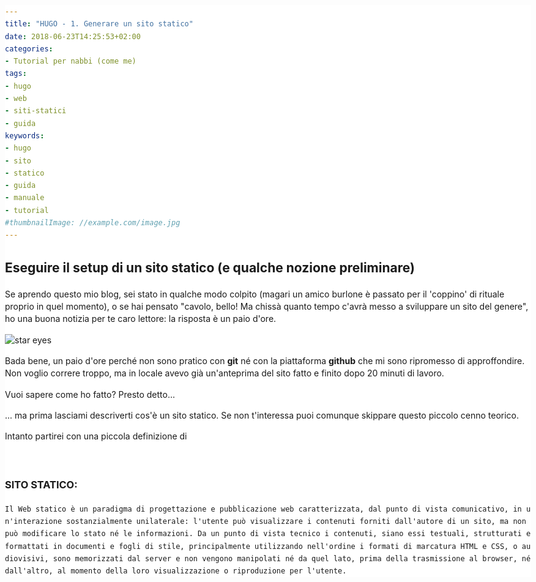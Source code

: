 ```yaml
---
title: "HUGO - 1. Generare un sito statico"
date: 2018-06-23T14:25:53+02:00
categories:
- Tutorial per nabbi (come me)
tags:
- hugo
- web
- siti-statici
- guida
keywords:
- hugo
- sito
- statico
- guida
- manuale
- tutorial
#thumbnailImage: //example.com/image.jpg
---
```



## Eseguire il setup di un sito statico (e qualche nozione preliminare)

Se aprendo questo mio blog, sei stato in qualche modo colpito (magari un amico burlone è passato per il 'coppino' di rituale proprio in quel momento), o se hai pensato "cavolo, bello! Ma chissà quanto tempo c'avrà messo a sviluppare un sito del genere", ho una buona notizia per te caro lettore: la risposta è un paio d'ore.

![star eyes](https://i.ytimg.com/vi/YVTXdhTd4VM/maxresdefault.jpg "Start eyes")


Bada bene, un paio d'ore perché non sono pratico con **git** né con la piattaforma **github** che mi sono ripromesso di approffondire.
Non voglio correre troppo, ma in locale avevo già un'anteprima del sito fatto e finito dopo 20 minuti di lavoro.

Vuoi sapere come ho fatto? Presto detto...

... ma prima lasciami descriverti cos'è un sito statico. Se non t'interessa puoi comunque skippare questo piccolo cenno teorico.

Intanto partirei con una piccola definizione di 

<br />

### SITO STATICO:

    Il Web statico è un paradigma di progettazione e pubblicazione web caratterizzata, dal punto di vista comunicativo, in un'interazione sostanzialmente unilaterale: l'utente può visualizzare i contenuti forniti dall'autore di un sito, ma non può modificare lo stato né le informazioni. Da un punto di vista tecnico i contenuti, siano essi testuali, strutturati e formattati in documenti e fogli di stile, principalmente utilizzando nell'ordine i formati di marcatura HTML e CSS, o audiovisivi, sono memorizzati dal server e non vengono manipolati né da quel lato, prima della trasmissione al browser, né dall'altro, al momento della loro visualizzazione o riproduzione per l'utente. 

